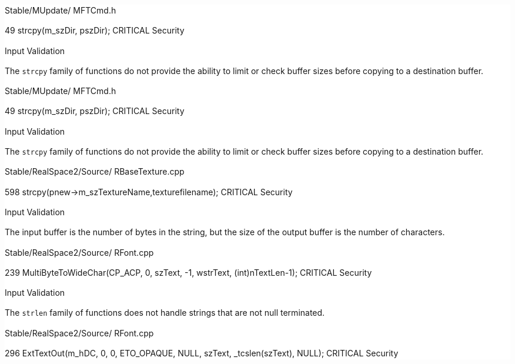 Stable/MUpdate/
MFTCmd.h

49
		strcpy(m_szDir, pszDir);
CRITICAL
Security

Input Validation


The `strcpy` family of functions do not provide the ability to limit or check buffer sizes before copying to a destination buffer.

Stable/MUpdate/
MFTCmd.h

49
		strcpy(m_szDir, pszDir);
CRITICAL
Security

Input Validation


The `strcpy` family of functions do not provide the ability to limit or check buffer sizes before copying to a destination buffer.

Stable/RealSpace2/Source/
RBaseTexture.cpp

598
	strcpy(pnew->m_szTextureName,texturefilename);
CRITICAL
Security

Input Validation


The input buffer is the number of bytes in the string, but the size of the output buffer is the number of characters.

Stable/RealSpace2/Source/
RFont.cpp

239
	MultiByteToWideChar(CP_ACP, 0, szText, -1, wstrText, (int)nTextLen-1);
CRITICAL
Security

Input Validation


The `strlen` family of functions does not handle strings that are not null terminated.

Stable/RealSpace2/Source/
RFont.cpp

296
	ExtTextOut(m_hDC, 0, 0, ETO_OPAQUE, NULL, szText, _tcslen(szText), NULL);
CRITICAL
Security
